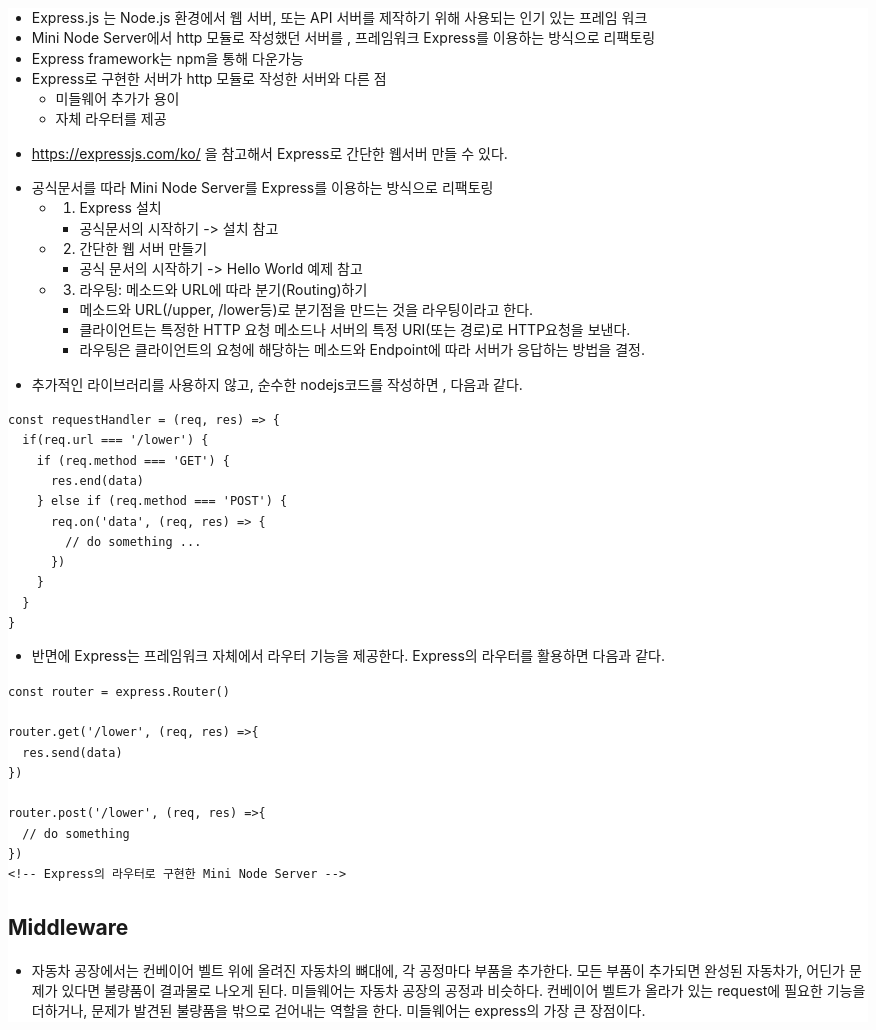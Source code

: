 - Express.js 는 Node.js 환경에서 웹 서버, 또는 API 서버를 제작하기 위해 사용되는 인기 있는 프레임 워크
- Mini Node Server에서 http 모듈로 작성했던 서버를 , 프레임워크 Express를 이용하는 방식으로
  리팩토링
- Express framework는 npm을 통해 다운가능
- Express로 구현한 서버가 http 모듈로 작성한 서버와 다른 점
  - 미들웨어 추가가 용이
  - 자체 라우터를 제공

* https://expressjs.com/ko/ 을 참고해서 Express로 간단한 웹서버 만들 수 있다.

- 공식문서를 따라 Mini Node Server를 Express를 이용하는 방식으로 리팩토링
  - 1.  Express 설치
    - 공식문서의 시작하기 -> 설치 참고
  - 2.  간단한 웹 서버 만들기
    - 공식 문서의 시작하기 -> Hello World 예제 참고
  - 3.  라우팅: 메소드와 URL에 따라 분기(Routing)하기
    - 메소드와 URL(/upper, /lower등)로 분기점을 만드는 것을 라우팅이라고 한다.
    - 클라이언트는 특정한 HTTP 요청 메소드나 서버의 특정 URI(또는 경로)로 HTTP요청을 보낸다.
    - 라우팅은 클라이언트의 요청에 해당하는 메소드와 Endpoint에 따라 서버가 응답하는 방법을 결정.

* 추가적인 라이브러리를 사용하지 않고, 순수한 nodejs코드를 작성하면 , 다음과 같다.

```
const requestHandler = (req, res) => {
  if(req.url === '/lower') {
    if (req.method === 'GET') {
      res.end(data)
    } else if (req.method === 'POST') {
      req.on('data', (req, res) => {
        // do something ...
      })
    }
  }
}
```

- 반면에 Express는 프레임워크 자체에서 라우터 기능을 제공한다. Express의 라우터를 활용하면 다음과 같다.

```
const router = express.Router()

router.get('/lower', (req, res) =>{
  res.send(data)
})

router.post('/lower', (req, res) =>{
  // do something
})
<!-- Express의 라우터로 구현한 Mini Node Server -->
```

## Middleware

- 자동차 공장에서는 컨베이어 벨트 위에 올려진 자동차의 뼈대에, 각 공정마다 부품을 추가한다. 모든 부품이 추가되면 완성된 자동차가, 어딘가 문제가 있다면 불량품이 결과물로 나오게 된다. 미들웨어는 자동차 공장의 공정과 비슷하다.
  컨베이어 벨트가 올라가 있는 request에 필요한 기능을 더하거나, 문제가 발견된 불량품을 밖으로 걷어내는 역할을
  한다. 미들웨어는 express의 가장 큰 장점이다.

